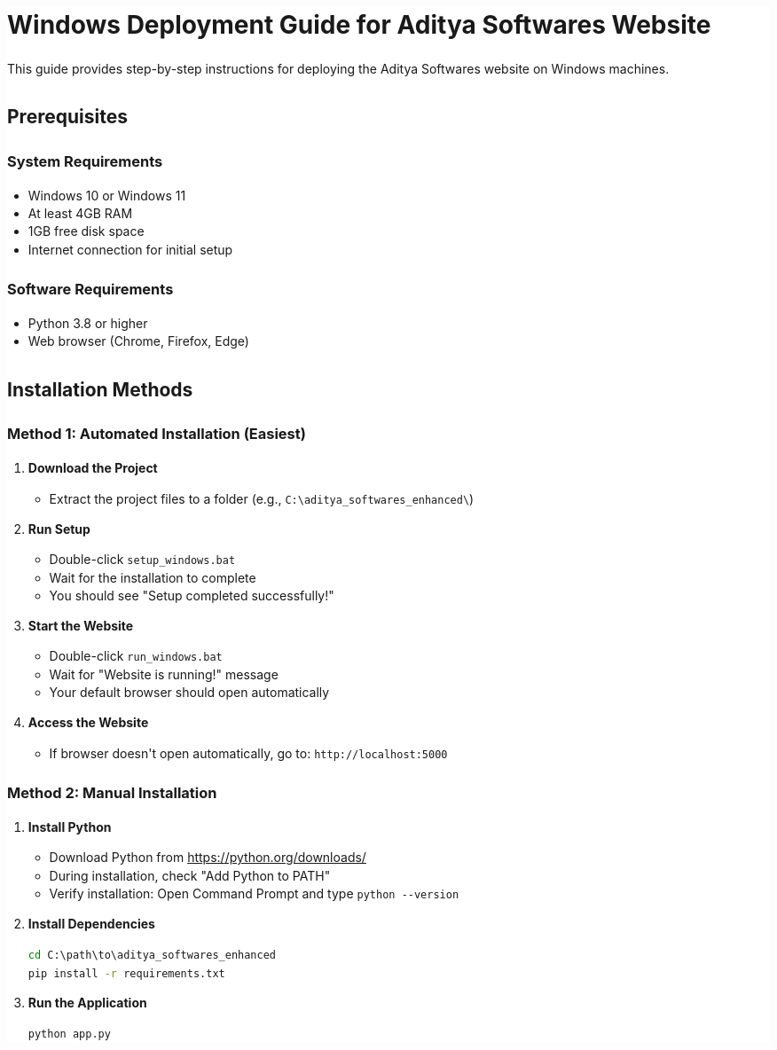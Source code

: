 # Windows Deployment Guide for Aditya Softwares Website

This guide provides step-by-step instructions for deploying the Aditya Softwares website on Windows machines.

## Prerequisites

### System Requirements
- Windows 10 or Windows 11
- At least 4GB RAM
- 1GB free disk space
- Internet connection for initial setup

### Software Requirements
- Python 3.8 or higher
- Web browser (Chrome, Firefox, Edge)

## Installation Methods

### Method 1: Automated Installation (Easiest)

1. **Download the Project**
   - Extract the project files to a folder (e.g., `C:\aditya_softwares_enhanced\`)

2. **Run Setup**
   - Double-click `setup_windows.bat`
   - Wait for the installation to complete
   - You should see "Setup completed successfully!"

3. **Start the Website**
   - Double-click `run_windows.bat`
   - Wait for "Website is running!" message
   - Your default browser should open automatically

4. **Access the Website**
   - If browser doesn't open automatically, go to: `http://localhost:5000`

### Method 2: Manual Installation

1. **Install Python**
   - Download Python from https://python.org/downloads/
   - During installation, check "Add Python to PATH"
   - Verify installation: Open Command Prompt and type `python --version`

2. **Install Dependencies**
   ```cmd
   cd C:\path\to\aditya_softwares_enhanced
   pip install -r requirements.txt
   ```

3. **Run the Application**
   ```cmd
   python app.py
   ```
